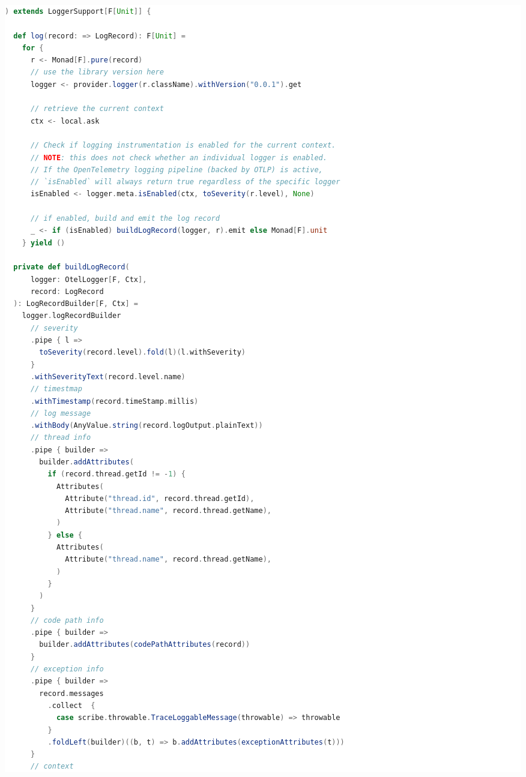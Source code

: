 ```scala mdoc:silent
) extends LoggerSupport[F[Unit]] {
  
  def log(record: => LogRecord): F[Unit] =
    for {
      r <- Monad[F].pure(record)
      // use the library version here
      logger <- provider.logger(r.className).withVersion("0.0.1").get

      // retrieve the current context
      ctx <- local.ask
      
      // Check if logging instrumentation is enabled for the current context.
      // NOTE: this does not check whether an individual logger is enabled.
      // If the OpenTelemetry logging pipeline (backed by OTLP) is active, 
      // `isEnabled` will always return true regardless of the specific logger 
      isEnabled <- logger.meta.isEnabled(ctx, toSeverity(r.level), None)
      
      // if enabled, build and emit the log record
      _ <- if (isEnabled) buildLogRecord(logger, r).emit else Monad[F].unit
    } yield ()

  private def buildLogRecord(
      logger: OtelLogger[F, Ctx], 
      record: LogRecord
  ): LogRecordBuilder[F, Ctx] =
    logger.logRecordBuilder
      // severity
      .pipe { l =>
        toSeverity(record.level).fold(l)(l.withSeverity)
      }
      .withSeverityText(record.level.name)
      // timestmap
      .withTimestamp(record.timeStamp.millis)
      // log message
      .withBody(AnyValue.string(record.logOutput.plainText))
      // thread info
      .pipe { builder =>
        builder.addAttributes(
          if (record.thread.getId != -1) {
            Attributes(
              Attribute("thread.id", record.thread.getId),
              Attribute("thread.name", record.thread.getName),
            )
          } else {
            Attributes(
              Attribute("thread.name", record.thread.getName),
            )
          }
        )
      }
      // code path info
      .pipe { builder =>
        builder.addAttributes(codePathAttributes(record))
      }
      // exception info
      .pipe { builder =>
        record.messages
          .collect  {
            case scribe.throwable.TraceLoggableMessage(throwable) => throwable
          }
          .foldLeft(builder)((b, t) => b.addAttributes(exceptionAttributes(t)))
      }
      // context
```

[scribe]: https://github.com/outr/scribe
[opentelemetry-logs-spec]: https://opentelemetry.io/docs/specs/otel/logs/api/
[opentelemetry-java]: https://github.com/open-telemetry/opentelemetry-java
[opentelemetry-java-autoconfigure]: https://opentelemetry.io/docs/languages/java/configuration/